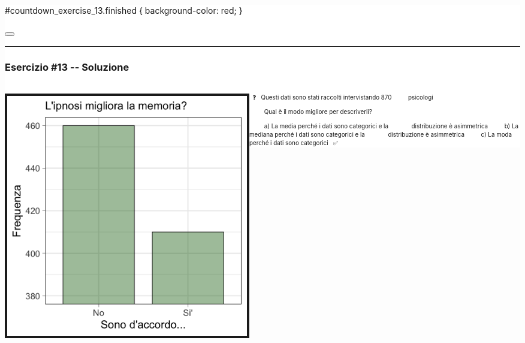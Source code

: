   #countdown_exercise_13.finished {
    background-color: red;
  }
</style>

<button id="countdown_exercise_13"></button>

<script>

</script>

---
### Esercizio #13 -- Soluzione

<span style="display:block; height:1px;"></span>

<img src="./img/descriptive/hypnosis_not_from_zero.png" img height="400px" align="left" border="4px"/>

<div style="font-size: 70%">

&nbsp; :question: &nbsp; Questi dati sono stati raccolti intervistando 870 
&nbsp;&nbsp;&nbsp;&nbsp;&nbsp;&nbsp;&nbsp;&nbsp; psicologi 

&nbsp;&nbsp;&nbsp;&nbsp;&nbsp;&nbsp;&nbsp;&nbsp; Qual &egrave; il modo migliore per descriverli?

&nbsp;&nbsp;&nbsp;&nbsp;&nbsp;&nbsp;&nbsp;&nbsp; a) La media perch&eacute; i dati sono categorici e la
&nbsp;&nbsp;&nbsp;&nbsp;&nbsp;&nbsp;&nbsp;&nbsp;&nbsp;&nbsp;&nbsp;&nbsp; distribuzione &egrave; asimmetrica
&nbsp;&nbsp;&nbsp;&nbsp;&nbsp;&nbsp;&nbsp;&nbsp; b) La mediana perch&eacute; i dati sono categorici e la
 &nbsp;&nbsp;&nbsp;&nbsp;&nbsp;&nbsp;&nbsp;&nbsp;&nbsp;&nbsp;&nbsp;&nbsp; distribuzione &egrave;  asimmetrica
&nbsp;&nbsp;&nbsp;&nbsp;&nbsp;&nbsp;&nbsp;&nbsp; c) La moda perch&eacute; i dati sono categorici &nbsp; :white_check_mark:

